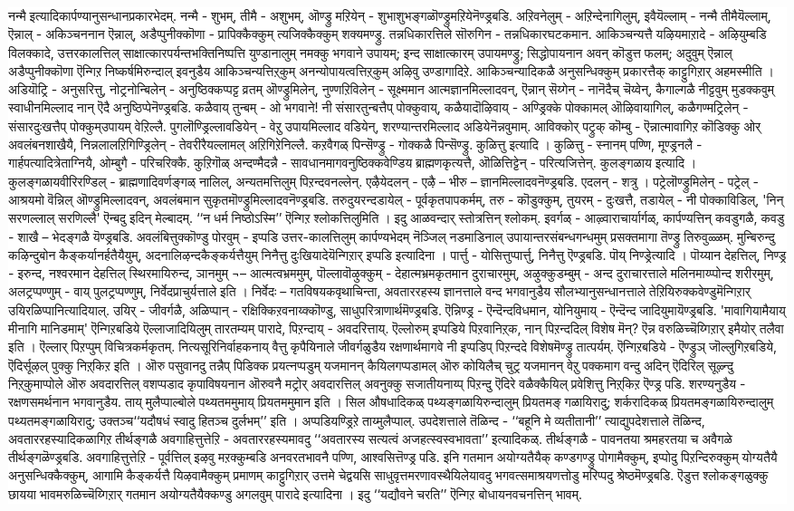 नन्मै इत्यादिकार्पण्यानुसन्धानप्रकारभेदम्. नन्मै - शुभम्, तीमै - अशुभम्, ऒण्ड्रु मऱियेन् - शुभाशुभङ्गळॊण्ड्रुमऱियेनॆण्ड्रबडि. अऱिवनेलुम् - अऱिन्देनागिलुम्, इवैयॆल्लाम् - नन्मै तीमैयॆल्लाम्, ऎन्नाल् - अकिञ्चननान ऎन्नाल्, अडैप्पुनीक्कॊणा - प्रापिक्कैक्कुम् त्यजिक्कैक्कुम् शक्यमण्ड्रु. तन्नधिकारत्तिले सॊरुगिन - तन्नधिकारघटकमान. आकिञ्चन्यत्तै यऴियमाऱादे - अऴियुम्बडि विलक्कादे, उत्तरकालत्तिल् साक्षात्कारपर्यन्तभक्तिनिष्पत्ति युण्डानालुम् नमक्कु भगवाने उपायम्; इन्द साक्षात्कारम् उपायमण्ड्रु; सिद्धोपायनान अवन् कॊडुत्त फलम्; अदुवुम् ऎन्नाल् अडैप्पुनीक्कॊणा ऎन्गिऱ निष्कर्षमिरुन्दाल् इवनुडैय आकिञ्चन्यत्तिऱ्‌कुम् अनन्योपायत्वत्तिऱ्‌कुम् अऴिवु उण्डागादिऱे. आकिञ्चन्यादिकळै अनुसन्धिक्कुम् प्रकारत्तैक् काट्टुगिऱार् अहमस्मीति । अडियॊट्रि - अनुसरित्तु, नोट्रनोन्बिलेन् - अनुष्ठिक्कप्पट्ट व्रतम् ऒण्ड्रुमिलेन्, नुण्णऱिविलेन् - सूक्ष्ममान आत्मज्ञानमिल्लादवन्, ऎन्नान् सॆय्गेन् - नानॆदैच् चॆय्वेन्, कैगाल्गळै नीट्टवुम् मुडक्कवुम् स्वाधीनमिल्लाद नान् ऎदै अनुष्ठिप्पेनॆण्ड्रबडि. कळैवाय् तुन्बम् - ओ भगवाने! नी संसारतुन्बत्तैप् पोक्कुवाय्, कळैयादॊऴिवाय् - अण्ड्रिक्के पोक्कामल् ऒऴिवायागिल्, कळैगण्मट्रिलेन् - संसारदुःखत्तैप् पोक्कुम्उपायम् वेऱिल्लै. पुगलॊण्ड्रिल्लावडियेन् - वेऱु उपायमिल्लाद वडियेन्, शरण्यान्तरमिल्लाद अडियेनॆन्नवुमाम्. आविक्कोर् पट्रुक् कॊम्बु - ऎन्नात्मावागिऱ कॊडिक्कु ओर् अवलंबनशाखैयै, निन्नलालऱिगिण्ड्रिलेन् - तेवरीरैयल्लामल् अऱिगिऱेनिल्लै. कऱवैगळ् पिन्सॆण्ड्रु - गोक्कळै पिन्सॆण्ड्रु. कुळित्तु इत्यादि । कुळित्तु - स्नानम् पण्णि, मूण्ड्रनलै - गार्हपत्यादित्रेताग्नियै, ओम्बुगै - परिचरिक्कै. कुऱिगॊळ् अन्दण्मैदन्नै - सावधानमागवनुष्ठिक्कवेण्डिय ब्राह्मणकृत्यत्तै, ऒळित्तिट्टेन् - परित्यजित्तेन्. कुलङ्गळाय इत्यादि । कुलङ्गळायवीरिरण्डिल् - ब्राह्मणादिवर्णङ्गळ् नालिल्, अन्यतमत्तिलुम् पिऱन्दवनल्लेन्. एऴैयेदलन् - एऴै – भीरु – ज्ञानमिल्लादवनॆण्ड्रबडि. एदलन् - शत्रु । पट्रेलॊण्ड्रुमिलेन् - पट्रेल् - आश्रयमो वॆन्निल् ऒण्ड्रुमिल्लादवन्, अवलंबमान सुकृतमॊण्ड्रुमिल्लादवनॆण्ड्रबडि. तरुदुयरन्दडायेल् - पूर्वकृतपापकर्मम्, तरु - कॊडुक्कुम्, तुयरम् - दुःखत्तै, तडायेल् - नी पोक्काविडिल्, 'निन् सरणल्लाल् सरणिल्लै' ऎन्बदु इदिन् मेल्बादम्. ‘‘न धर्म निष्ठोऽस्मि’’ ऎन्गिऱ श्लोकत्तिलुमिति । इदु आळवन्दार् स्तोत्रत्तिन् श्लोकम्. इवर्गळ् - आऴ्वाराचार्यार्गळ्, कार्पण्यत्तिन् कवडुगळै, कवडु - शाखै – भेदङ्गळै यॆण्ड्रबडि. अवलंबित्तुक्कॊण्डु पोरवुम् - इप्पडि उत्तर-कालत्तिलुम् कार्पण्यभेदम् नॆञ्जिल् नडमाडिनाल् उपायान्तरसंबन्धगन्धमुम् प्रसक्तमागा तॆण्ड्रु तिरुवुळ्ळम्. मुन्बिरुन्दु कऴिन्दुबोन कैङ्कर्यानर्हतैयैयुम्, अदनालिऴन्दकैङ्कर्यत्तैयुम् निनैत्तु दुःखियादेयॆन्गिऱार् इप्पडि इत्यादिना । पार्त्तु - योसित्तुप्पार्त्तु, निनैत्तु ऎण्ड्रबडि. पॊय् निण्ड्रेत्यादि । पॊय्यान देहत्तिल्, निण्ड्र - इरुन्द, नश्वरमान देहत्तिल् स्थिरमायिरुन्द, ञानमुम् ¬– आत्मत्वभ्रममुम्, पॊल्लावॊऴुक्कुम् - देहात्मभ्रमकृतमान दुराचारमुम्, अऴुक्कुडम्बुम् - अन्द दुराचारत्ताले मलिनमाय्प्पोन्द शरीरमुम्, अलट्रप्पण्णुम् - वाय् पुलट्रप्पण्णुम्, निर्वेदप्राचुर्यत्ताले इति । निर्वेदः – गतविषयकवृथाचिन्ता, अवताररहस्य ज्ञानत्ताले वन्द भगवानुडैय सौलभ्यानुसन्धानत्ताले तेऱियिरुक्कवेण्डुमॆन्गिऱार् उयिरळिप्पानित्यादियाल्. उयिर् - जीवर्गळै, अळिप्पान् - रक्षिक्किऱवनाय्क्कॊण्डु, साधुपरित्राणार्थमॆण्ड्रबडि. ऎन्निण्ड्र - ऎन्दॆन्दविधमान, योनियुमाय् - ऎन्दॆन्द जादियुमायॆण्ड्रबडि. 'मावागियामैयाय् मीनागि मानिडमाम्' ऎन्गिऱबडिये ऎल्लाजादियिलुम् तारतम्यम् पारादे, पिऱन्दाय् - अवदरित्ताय्. ऎल्लोरुम् इप्पडिये पिऱवानिऱ्‌क, नान् पिऱन्ददिल् विशेष मॆन्? ऎन्न वरुळिच्चॆय्गिऱार् इमैयोर् तलैवा इति । ऎल्लार् पिऱप्पुम् विचित्रकर्मकृतम्. नित्यसूरिनिर्वाहकनाय् वैत्तु कृपैयिनाले जीवर्गळुडैय रक्षणार्थमागवे नी इप्पडिप् पिऱन्ददे विशेषमॆण्ड्रु तात्पर्यम्. ऎन्गिऱबडिये - ऎण्ड्रुञ् जॊल्लुगिऱबडिये, ऎदिर्सूऴल् पुक्कु निऱ्‌किऱ इति । ऒरु पसुवानदु तन्नैप् पिडिक्क प्रयत्नप्पडुम् यजमानन् कैयिलगप्पडामल् ऒरु कोयिलैच् चुट्र यजमानन् वेऱु पक्कमाग वन्दु अदिन् ऎदिरिल् सूऴ्न्दु निऱ्‌कुमाप्पोले ऒरु अवदारत्तिल् वशप्पडाद कृपाविषयनान ऒरुवनै मट्रोर् अवदारत्तिल् अवनुक्कु सजातीयनाय्प् पिऱन्दु ऎदिरे वळैक्कैयिल् प्रवेशित्तु निऱ्‌किऱ ऎण्ड्र पडि. शरण्यनुडैय - रक्षणसमर्थनान भगवानुडैय. ताय् मुलैप्पाल्बोले पथ्यतममुमाय् प्रियतममुमान इति । सिल औषधादिकळ् पथ्यङ्गळायिरुन्दालुम् प्रियतमङ् गळायिरादु; शर्करादिकळ् प्रियतमङ्गळायिरुन्दालुम् पथ्यतमङ्गळायिरादु; उक्तञ्च‘‘यदौषधं स्वादु हितञ्च दुर्लभम्’’ इति । अप्पडियण्ड्रिऱे ताय्मुलैप्पाल्. उपदेशत्ताले तॆळिन्द - ‘‘बहूनि मे व्यतीतानी’’ त्याद्युपदेशत्ताले तॆळिन्द, अवताररहस्यादिकळागिऱ तीर्थङ्गळै अवगाहित्तुत्तेऱि - अवताररहस्यमावदु ‘‘अवतारस्य सत्यत्वं अजहत्स्वस्वभावता’’ इत्यादिकळ्. तीर्थङ्गळै - पावनतया श्रमहरतया च अवैगळे तीर्थङ्गळॆण्ड्रबडि. अवगाहित्तुत्तेऱि - पूर्वत्तिल् इऴवु मऱक्कुम्बडि अनवरतभावनै पण्णि, आश्वसित्तॆण्ड्र पडि. इनि गतमान अयोग्यतैयैक् कण्डगण्ड्रु पोगामैक्कुम्, इप्पोदु पिऱन्दिरुक्कुम् योग्यतैयै अनुसन्धिक्कैक्कुम्, आगामि कैङ्कर्यत्तै यिऴवामैक्कुम् प्रमाणम् काट्टुगिऱार् उत्तमे चेद्वयसि साधुवृत्तमरणावस्थैयिलेयावदु भगवत्समाश्रयणत्तोडु मरिप्पदु श्रेष्ठमॆण्ड्रबडि. ऎडुत्त श्लोकङ्गळुक्कु छायया भावमरुळिच्चॆय्गिऱार् गतमान अयोग्यतैयैक्कण्डु अगलवुम् पारादे इत्यादिना । इदु ‘‘यद्यौवने चरति’’ ऎन्गिऱ बोधायनवचनत्तिन् भावम्.   